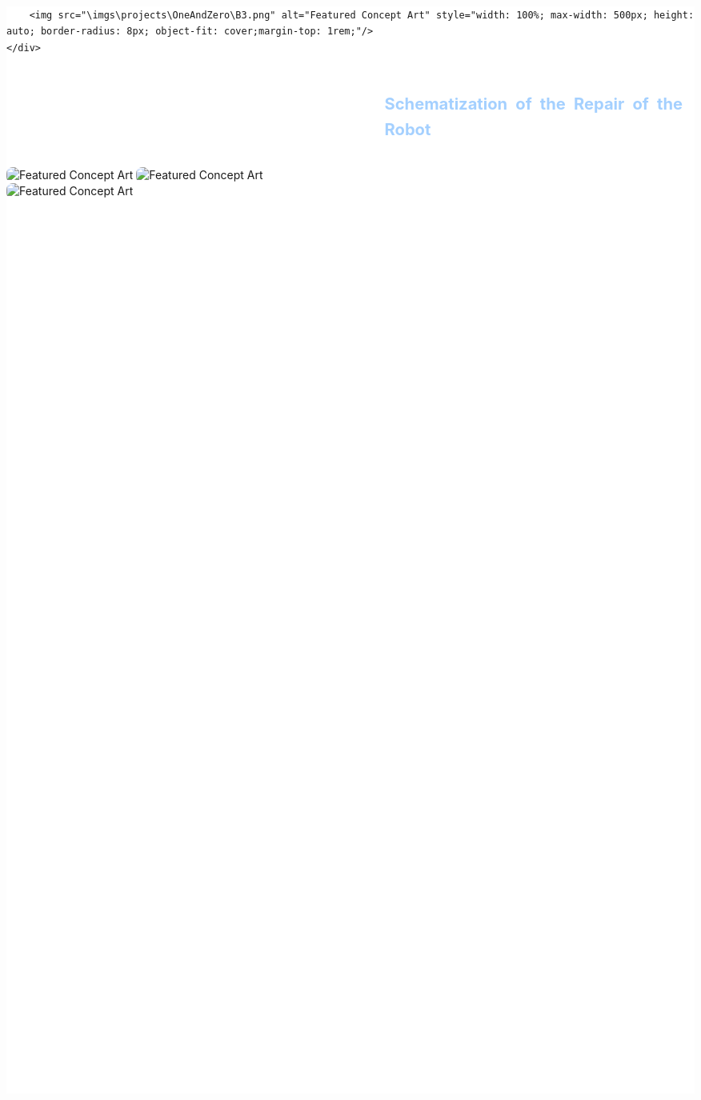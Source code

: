        <img src="\imgs\projects\OneAndZero\B3.png" alt="Featured Concept Art" style="width: 100%; max-width: 500px; height: auto; border-radius: 8px; object-fit: cover;margin-top: 1rem;"/>
    </div>
</div>  

<div style="display: flex; align-items: flex-start; gap: 2rem; margin: 2rem auto; max-width: 1200px;">
    <!-- Image Column (Left) -->
    <div style="flex: 1; min-width: 0; margin-top: 8rem;">
        <img src="\imgs\projects\OneAndZero\C1.png" 
             alt="Featured Concept Art" 
             style="width: 100%; max-width: 500px; height: auto; border-radius: 8px; object-fit: cover;">
             <img src="\imgs\projects\OneAndZero\C2.png" 
             alt="Featured Concept Art" 
             style="width: 100%; max-width: 500px; height: auto; border-radius: 8px; object-fit: cover;">
             <img src="\imgs\projects\OneAndZero\C3.png" 
             alt="Featured Concept Art" 
             style="width: 100%; max-width: 500px; height: auto; border-radius: 8px; object-fit: cover;">
    </div>
<div style="flex: 1; padding: 0 15px; color: #fff; text-align: justify; line-height: 1.6;">
        <ul style="font-size: 120%;">
            <li style="padding-bottom: 15px;">
                <div style="display: flex; flex-direction: column; gap: 20px;">
                    <span style="color:rgb(164, 208, 255); font-weight: bold; font-size: 120%">Schematization of the Repair of the Robot</span>
                    <p style="margin-bottom: 1.2rem;">
                        Just like with level design, I created schematics for the robot’s repair parts for both artists and programmers, so everyone knew what to work on.
                    </p>
                    <p style="margin-bottom: 2rem;">
                        Since we knew we wouldn’t have time to implement everything, I made the ideas broad so the programmers could choose what they were confident they could build.
                    </p>
                    <p style="margin-bottom: 2rem;">
                        We ended up with three schematics: one for the head, one for the chest, and one for the wheels/feet.
                    </p>
                    <p style="margin-bottom: 2rem;">
                        Head: I suggested mechanics like turning the ears, unclipping the face glass to access the components underneath (eyes or communicator), unscrewing and replacing the eyes. If the robot had damaged eyes, the player would see through cracked glass.
                    </p>
                    <p style="margin-bottom: 2rem;">
                        Chest: Since it was larger, I proposed deeper mechanics like unplugging cables to create a puzzle or electrical circuit for the player to solve, rebooting the robot once repaired. There was also a dynamo wheel to turn on the robot, and batteries to replace manually.
                    </p>
                    <p style="margin-bottom: 2rem;">
                        Wheel/Feet: Fully manual. Unscrew the small bolts on each side of the robot’s ankles, turn the wheel to remove it, disconnect the cut cables, insert a new wheel, reconnect the cables, and screw everything back in place. Voilà—a repaired wheel.
                    </p>
                </div>
            </li>
        </ul>
    </div>
</div>
</div>
